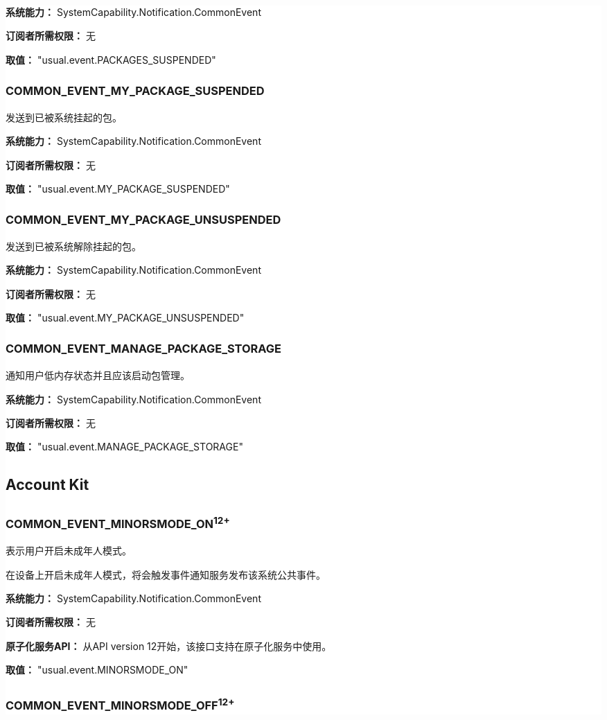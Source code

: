 **系统能力：** SystemCapability.Notification.CommonEvent

**订阅者所需权限：** 无

**取值：** "usual.event.PACKAGES_SUSPENDED"



### COMMON_EVENT_MY_PACKAGE_SUSPENDED

发送到已被系统挂起的包。

**系统能力：** SystemCapability.Notification.CommonEvent

**订阅者所需权限：** 无

**取值：** "usual.event.MY_PACKAGE_SUSPENDED"


### COMMON_EVENT_MY_PACKAGE_UNSUSPENDED

发送到已被系统解除挂起的包。

**系统能力：** SystemCapability.Notification.CommonEvent

**订阅者所需权限：** 无

**取值：** "usual.event.MY_PACKAGE_UNSUSPENDED"





### COMMON_EVENT_MANAGE_PACKAGE_STORAGE

通知用户低内存状态并且应该启动包管理。

**系统能力：** SystemCapability.Notification.CommonEvent

**订阅者所需权限：** 无

**取值：** "usual.event.MANAGE_PACKAGE_STORAGE"



## Account Kit

### COMMON_EVENT_MINORSMODE_ON<sup>12+<sup>

表示用户开启未成年人模式。

在设备上开启未成年人模式，将会触发事件通知服务发布该系统公共事件。

**系统能力：** SystemCapability.Notification.CommonEvent

**订阅者所需权限：** 无

**原子化服务API：** 从API version 12开始，该接口支持在原子化服务中使用。

**取值：** "usual.event.MINORSMODE_ON"



### COMMON_EVENT_MINORSMODE_OFF<sup>12+<sup>
